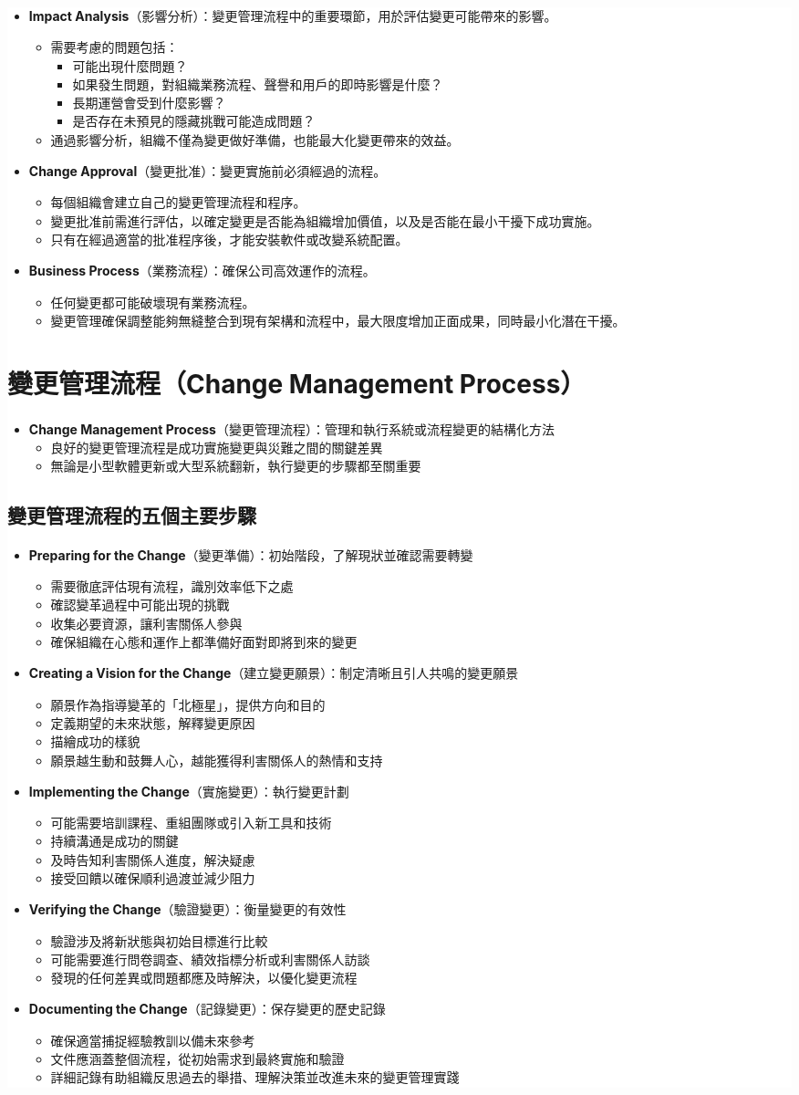 -   **Impact Analysis**（影響分析）：變更管理流程中的重要環節，用於評估變更可能帶來的影響。

    -   需要考慮的問題包括：
        -   可能出現什麼問題？
        -   如果發生問題，對組織業務流程、聲譽和用戶的即時影響是什麼？
        -   長期運營會受到什麼影響？
        -   是否存在未預見的隱藏挑戰可能造成問題？
    -   通過影響分析，組織不僅為變更做好準備，也能最大化變更帶來的效益。

-   **Change Approval**（變更批准）：變更實施前必須經過的流程。

    -   每個組織會建立自己的變更管理流程和程序。
    -   變更批准前需進行評估，以確定變更是否能為組織增加價值，以及是否能在最小干擾下成功實施。
    -   只有在經過適當的批准程序後，才能安裝軟件或改變系統配置。

-   **Business Process**（業務流程）：確保公司高效運作的流程。
    -   任何變更都可能破壞現有業務流程。
    -   變更管理確保調整能夠無縫整合到現有架構和流程中，最大限度增加正面成果，同時最小化潛在干擾。

# 變更管理流程（Change Management Process）

-   **Change Management Process**（變更管理流程）：管理和執行系統或流程變更的結構化方法
    -   良好的變更管理流程是成功實施變更與災難之間的關鍵差異
    -   無論是小型軟體更新或大型系統翻新，執行變更的步驟都至關重要

## 變更管理流程的五個主要步驟

-   **Preparing for the Change**（變更準備）：初始階段，了解現狀並確認需要轉變

    -   需要徹底評估現有流程，識別效率低下之處
    -   確認變革過程中可能出現的挑戰
    -   收集必要資源，讓利害關係人參與
    -   確保組織在心態和運作上都準備好面對即將到來的變更

-   **Creating a Vision for the Change**（建立變更願景）：制定清晰且引人共鳴的變更願景

    -   願景作為指導變革的「北極星」，提供方向和目的
    -   定義期望的未來狀態，解釋變更原因
    -   描繪成功的樣貌
    -   願景越生動和鼓舞人心，越能獲得利害關係人的熱情和支持

-   **Implementing the Change**（實施變更）：執行變更計劃

    -   可能需要培訓課程、重組團隊或引入新工具和技術
    -   持續溝通是成功的關鍵
    -   及時告知利害關係人進度，解決疑慮
    -   接受回饋以確保順利過渡並減少阻力

-   **Verifying the Change**（驗證變更）：衡量變更的有效性

    -   驗證涉及將新狀態與初始目標進行比較
    -   可能需要進行問卷調查、績效指標分析或利害關係人訪談
    -   發現的任何差異或問題都應及時解決，以優化變更流程

-   **Documenting the Change**（記錄變更）：保存變更的歷史記錄
    -   確保適當捕捉經驗教訓以備未來參考
    -   文件應涵蓋整個流程，從初始需求到最終實施和驗證
    -   詳細記錄有助組織反思過去的舉措、理解決策並改進未來的變更管理實踐
